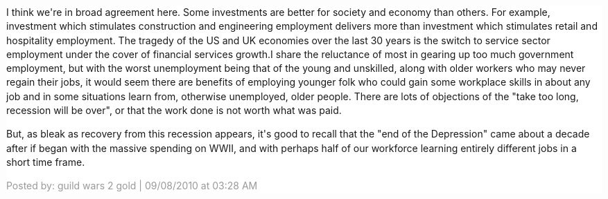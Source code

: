 
I think we're in broad agreement here. Some investments are better for society and economy than others. For example, investment which stimulates construction and engineering employment delivers more than investment which stimulates retail and hospitality employment. The tragedy of the US and UK economies over the last 30 years is the switch to service sector employment under the cover of financial services growth.I share the reluctance of most in gearing up too much government employment, but with the worst unemployment being that of the young and unskilled, along with older workers who may never regain their jobs, it would seem there are benefits of employing younger folk who could gain some workplace skills in about any job and in some situations learn from, otherwise unemployed, older people. There are lots of objections of the "take too long, recession will be over", or that the work done is not worth what was paid.

But, as bleak as recovery from this recession appears, it's good to recall that the "end of the Depression" came about a decade after if began with the massive spending on WWII, and with perhaps half of our workforce learning entirely different jobs in a short time frame.

<span style="color:#999">Posted by: guild wars 2 gold | 09/08/2010 at 03:28 AM</span>